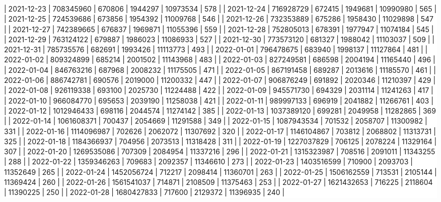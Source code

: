 | 2021-12-23 | 708345960 | 670806 | 1944297 | 10973534 | 578 |
| 2021-12-24 | 716928729 | 672415 | 1949681 | 10990980 | 565 |
| 2021-12-25 | 724539686 | 673856 | 1954392 | 11009768 | 546 |
| 2021-12-26 | 732353889 | 675286 | 1958430 | 11029898 | 547 |
| 2021-12-27 | 742389665 | 676837 | 1969871 | 11055396 | 559 |
| 2021-12-28 | 752805013 | 678391 | 1977947 | 11074184 | 545 |
| 2021-12-29 | 763124122 | 679887 | 1986023 | 11086933 | 527 |
| 2021-12-30 | 773573120 | 681327 | 1988042 | 11103037 | 509 |
| 2021-12-31 | 785735576 | 682691 | 1993426 | 11113773 | 493 |
| 2022-01-01 | 796478675 | 683940 | 1998137 | 11127864 | 481 |
| 2022-01-02 | 809324899 | 685214 | 2001502 | 11143968 | 483 |
| 2022-01-03 | 827249581 | 686598 | 2004194 | 11165440 | 496 |
| 2022-01-04 | 846763216 | 687968 | 2008232 | 11175505 | 471 |
| 2022-01-05 | 867191458 | 689287 | 2013616 | 11185570 | 461 |
| 2022-01-06 | 886742781 | 690576 | 2019000 | 11200332 | 447 |
| 2022-01-07 | 906876249 | 691892 | 2020346 | 11210397 | 429 |
| 2022-01-08 | 926119338 | 693100 | 2025730 | 11224488 | 422 |
| 2022-01-09 | 945571730 | 694329 | 2031114 | 11241263 | 417 |
| 2022-01-10 | 966084770 | 695653 | 2039190 | 11258038 | 421 |
| 2022-01-11 | 989997133 | 696919 | 2041882 | 11266761 | 403 |
| 2022-01-12 | 1012946433 | 698116 | 2044574 | 11274142 | 385 |
| 2022-01-13 | 1037389120 | 699281 | 2049958 | 11282865 | 369 |
| 2022-01-14 | 1061608371 | 700437 | 2054669 | 11291588 | 349 |
| 2022-01-15 | 1087943534 | 701532 | 2058707 | 11300982 | 331 |
| 2022-01-16 | 1114096987 | 702626 | 2062072 | 11307692 | 320 |
| 2022-01-17 | 1146104867 | 703812 | 2068802 | 11313731 | 325 |
| 2022-01-18 | 1184366937 | 704956 | 2073513 | 11318428 | 311 |
| 2022-01-19 | 1227037829 | 706125 | 2078224 | 11329164 | 307 |
| 2022-01-20 | 1269535086 | 707309 | 2084954 | 11337216 | 296 |
| 2022-01-21 | 1315323987 | 708516 | 2091011 | 11343255 | 288 |
| 2022-01-22 | 1359346263 | 709683 | 2092357 | 11346610 | 273 |
| 2022-01-23 | 1403516599 | 710900 | 2093703 | 11352649 | 265 |
| 2022-01-24 | 1452056724 | 712217 | 2098414 | 11360701 | 263 |
| 2022-01-25 | 1506162559 | 713531 | 2105144 | 11369424 | 260 |
| 2022-01-26 | 1561541037 | 714871 | 2108509 | 11375463 | 253 |
| 2022-01-27 | 1621432653 | 716225 | 2118604 | 11390225 | 250 |
| 2022-01-28 | 1680427833 | 717600 | 2129372 | 11396935 | 240 |